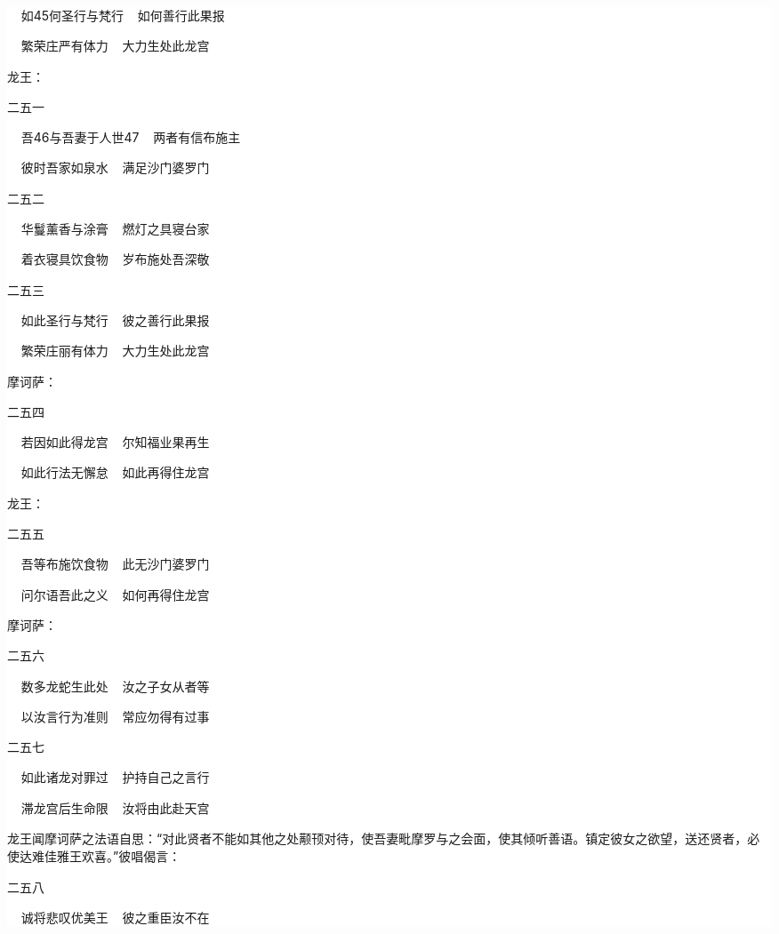 &nbsp;&nbsp;&nbsp;&nbsp;如45何圣行与梵行&nbsp;&nbsp;&nbsp;&nbsp;如何善行此果报

&nbsp;&nbsp;&nbsp;&nbsp;繁荣庄严有体力&nbsp;&nbsp;&nbsp;&nbsp;大力生处此龙宫


龙王：

二五一

&nbsp;&nbsp;&nbsp;&nbsp;吾46与吾妻于人世47&nbsp;&nbsp;&nbsp;&nbsp;两者有信布施主

&nbsp;&nbsp;&nbsp;&nbsp;彼时吾家如泉水&nbsp;&nbsp;&nbsp;&nbsp;满足沙门婆罗门


二五二

&nbsp;&nbsp;&nbsp;&nbsp;华鬘薰香与涂膏&nbsp;&nbsp;&nbsp;&nbsp;燃灯之具寝台家

&nbsp;&nbsp;&nbsp;&nbsp;着衣寝具饮食物&nbsp;&nbsp;&nbsp;&nbsp;岁布施处吾深敬


二五三

&nbsp;&nbsp;&nbsp;&nbsp;如此圣行与梵行&nbsp;&nbsp;&nbsp;&nbsp;彼之善行此果报

&nbsp;&nbsp;&nbsp;&nbsp;繁荣庄丽有体力&nbsp;&nbsp;&nbsp;&nbsp;大力生处此龙宫


摩诃萨：

二五四

&nbsp;&nbsp;&nbsp;&nbsp;若因如此得龙宫&nbsp;&nbsp;&nbsp;&nbsp;尔知福业果再生

&nbsp;&nbsp;&nbsp;&nbsp;如此行法无懈怠&nbsp;&nbsp;&nbsp;&nbsp;如此再得住龙宫


龙王：

二五五

&nbsp;&nbsp;&nbsp;&nbsp;吾等布施饮食物&nbsp;&nbsp;&nbsp;&nbsp;此无沙门婆罗门

&nbsp;&nbsp;&nbsp;&nbsp;问尔语吾此之义&nbsp;&nbsp;&nbsp;&nbsp;如何再得住龙宫


摩诃萨：

二五六

&nbsp;&nbsp;&nbsp;&nbsp;数多龙蛇生此处&nbsp;&nbsp;&nbsp;&nbsp;汝之子女从者等

&nbsp;&nbsp;&nbsp;&nbsp;以汝言行为准则&nbsp;&nbsp;&nbsp;&nbsp;常应勿得有过事


二五七

&nbsp;&nbsp;&nbsp;&nbsp;如此诸龙对罪过&nbsp;&nbsp;&nbsp;&nbsp;护持自己之言行

&nbsp;&nbsp;&nbsp;&nbsp;滞龙宫后生命限&nbsp;&nbsp;&nbsp;&nbsp;汝将由此赴天宫


龙王闻摩诃萨之法语自思：“对此贤者不能如其他之处颟顸对待，使吾妻毗摩罗与之会面，使其倾听善语。镇定彼女之欲望，送还贤者，必使达难佳雅王欢喜。”彼唱偈言：

二五八

&nbsp;&nbsp;&nbsp;&nbsp;诚将悲叹优美王&nbsp;&nbsp;&nbsp;&nbsp;彼之重臣汝不在
